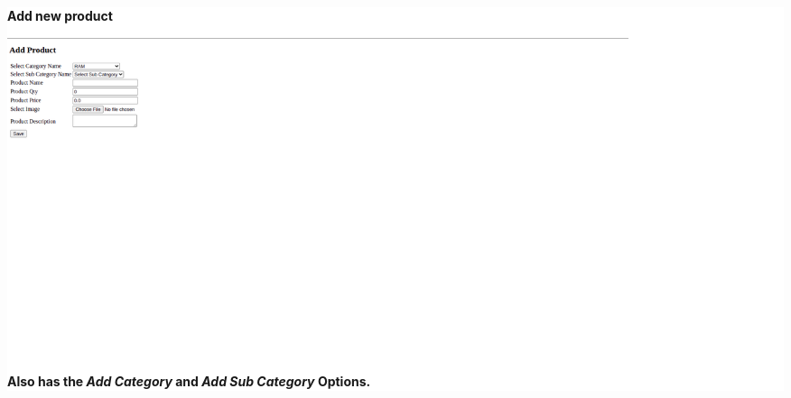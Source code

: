 __Add new product__

<img src="./screenshots/7. addProduct.png" width="80%"/>

__Also has the _Add Category_ and _Add Sub Category_ Options.__
